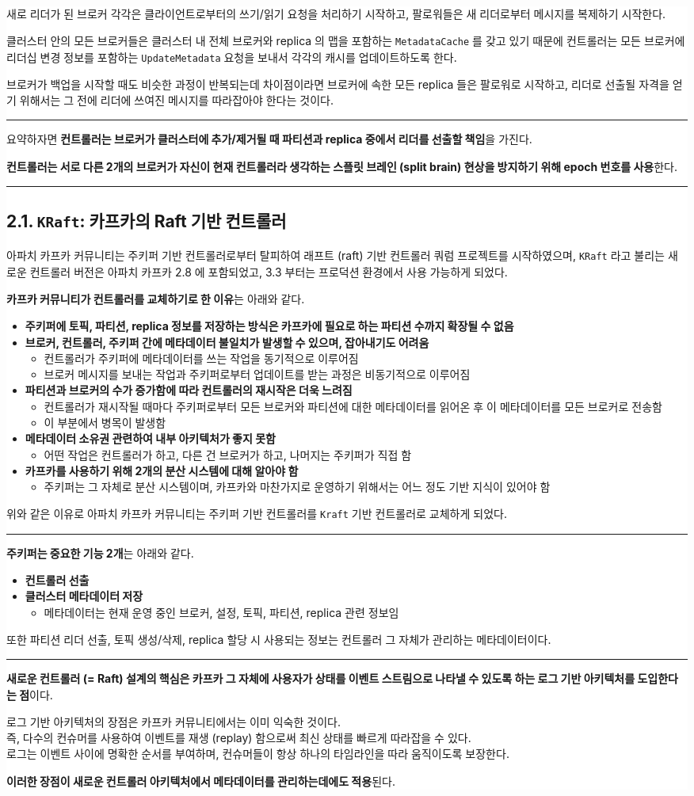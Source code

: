 
새로 리더가 된 브로커 각각은 클라이언트로부터의 쓰기/읽기 요청을 처리하기 시작하고, 팔로워들은 새 리더로부터 메시지를 복제하기 시작한다.

클러스터 안의 모든 브로커들은 클러스터 내 전체 브로커와 replica 의 맵을 포함하는 `MetadataCache` 를 갖고 있기 때문에 컨트롤러는 모든 브로커에 리더십 변경 정보를 
포함하는 `UpdateMetadata` 요청을 보내서 각각의 캐시를 업데이트하도록 한다.

브로커가 백업을 시작할 때도 비슷한 과정이 반복되는데 차이점이라면 브로커에 속한 모든 replica 들은 팔로워로 시작하고, 리더로 선출될 자격을 얻기 위해서는 그 전에 
리더에 쓰여진 메시지를 따라잡아야 한다는 것이다.

---

요약하자면 **컨트롤러는 브로커가 클러스터에 추가/제거될 때 파티션과 replica 중에서 리더를 선출할 책임**을 가진다.

**컨트롤러는 서로 다른 2개의 브로커가 자신이 현재 컨트롤러라 생각하는 스플릿 브레인 (split brain) 현상을 방지하기 위해 epoch 번호를 사용**한다.

---

## 2.1. `KRaft`: 카프카의 Raft 기반 컨트롤러

아파치 카프카 커뮤니티는 주키퍼 기반 컨트롤러로부터 탈피하여 래프트 (raft) 기반 컨트롤러 쿼럼 프로젝트를 시작하였으며, `KRaft` 라고 불리는 새로운 컨트롤러 버전은 
아파치 카프카 2.8 에 포함되었고, 3.3 부터는 프로덕션 환경에서 사용 가능하게 되었다.

**카프카 커뮤니티가 컨트롤러를 교체하기로 한 이유**는 아래와 같다.

- **주키퍼에 토픽, 파티션, replica 정보를 저장하는 방식은 카프카에 필요로 하는 파티션 수까지 확장될 수 없음**
- **브로커, 컨트롤러, 주키퍼 간에 메타데이터 불일치가 발생할 수 있으며, 잡아내기도 어려움**
  - 컨트롤러가 주키퍼에 메타데이터를 쓰는 작업을 동기적으로 이루어짐
  - 브로커 메시지를 보내는 작업과 주키퍼로부터 업데이트를 받는 과정은 비동기적으로 이루어짐
- **파티션과 브로커의 수가 증가함에 따라 컨트롤러의 재시작은 더욱 느려짐**
  - 컨트롤러가 재시작될 때마다 주키퍼로부터 모든 브로커와 파티션에 대한 메타데이터를 읽어온 후 이 메타데이터를 모든 브로커로 전송함
  - 이 부분에서 병목이 발생함
- **메타데이터 소유권 관련하여 내부 아키텍처가 좋지 못함**
  - 어떤 작업은 컨트롤러가 하고, 다른 건 브로커가 하고, 나머지는 주키퍼가 직접 함
- **카프카를 사용하기 위해 2개의 분산 시스템에 대해 알아야 함**
  - 주키퍼는 그 자체로 분산 시스템이며, 카프카와 마찬가지로 운영하기 위해서는 어느 정도 기반 지식이 있어야 함

위와 같은 이유로 아파치 카프카 커뮤니티는 주키퍼 기반 컨트롤러를 `Kraft` 기반 컨트롤러로 교체하게 되었다.

---

**주키퍼는 중요한 기능 2개**는 아래와 같다.

- **컨트롤러 선출**
- **클러스터 메타데이터 저장**
  - 메타데이터는 현재 운영 중인 브로커, 설정, 토픽, 파티션, replica 관련 정보임

또한 파티션 리더 선출, 토픽 생성/삭제, replica 할당 시 사용되는 정보는 컨트롤러 그 자체가 관리하는 메타데이터이다.

---

**새로운 컨트롤러 (= Raft) 설계의 핵심은 카프카 그 자체에 사용자가 상태를 이벤트 스트림으로 나타낼 수 있도록 하는 로그 기반 아키텍처를 도입한다는 점**이다.

로그 기반 아키텍처의 장점은 카프카 커뮤니티에서는 이미 익숙한 것이다.  
즉, 다수의 컨슈머를 사용하여 이벤트를 재생 (replay) 함으로써 최신 상태를 빠르게 따라잡을 수 있다.  
로그는 이벤트 사이에 명확한 순서를 부여하며, 컨슈머들이 항상 하나의 타임라인을 따라 움직이도록 보장한다.

**이러한 장점이 새로운 컨트롤러 아키텍처에서 메타데이터를 관리하는데에도 적용**된다.
